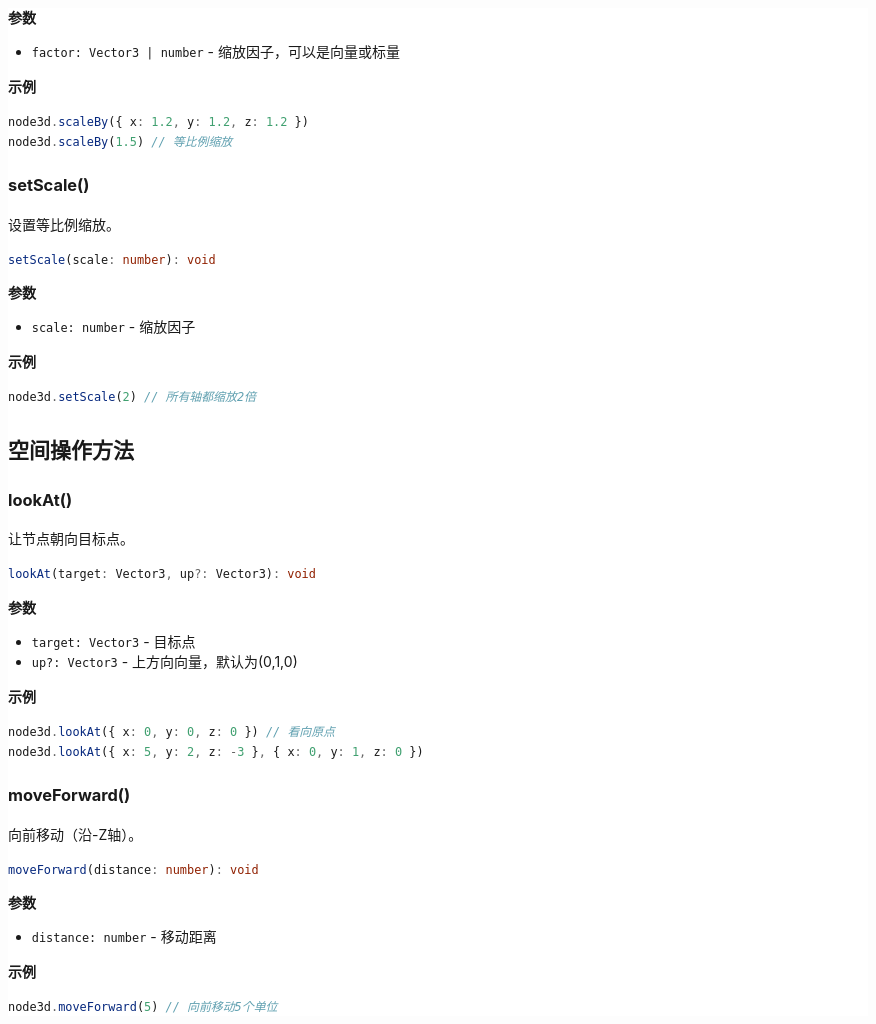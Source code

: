 **参数**
- `factor: Vector3 | number` - 缩放因子，可以是向量或标量

**示例**
```typescript
node3d.scaleBy({ x: 1.2, y: 1.2, z: 1.2 })
node3d.scaleBy(1.5) // 等比例缩放
```

### setScale()

设置等比例缩放。

```typescript
setScale(scale: number): void
```

**参数**
- `scale: number` - 缩放因子

**示例**
```typescript
node3d.setScale(2) // 所有轴都缩放2倍
```

## 空间操作方法

### lookAt()

让节点朝向目标点。

```typescript
lookAt(target: Vector3, up?: Vector3): void
```

**参数**
- `target: Vector3` - 目标点
- `up?: Vector3` - 上方向向量，默认为(0,1,0)

**示例**
```typescript
node3d.lookAt({ x: 0, y: 0, z: 0 }) // 看向原点
node3d.lookAt({ x: 5, y: 2, z: -3 }, { x: 0, y: 1, z: 0 })
```

### moveForward()

向前移动（沿-Z轴）。

```typescript
moveForward(distance: number): void
```

**参数**
- `distance: number` - 移动距离

**示例**
```typescript
node3d.moveForward(5) // 向前移动5个单位
```
